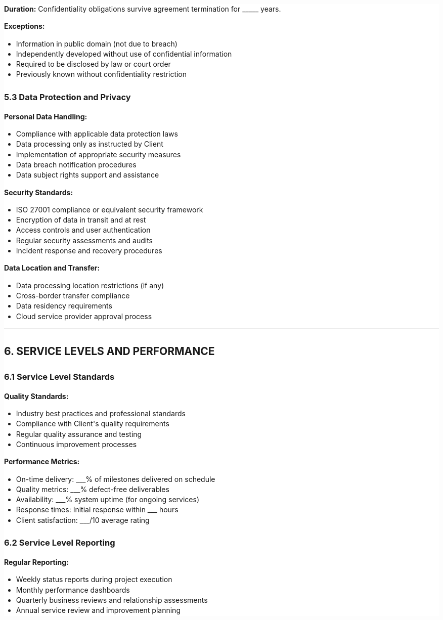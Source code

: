 **Duration:** Confidentiality obligations survive agreement termination for _____ years.

**Exceptions:**
- Information in public domain (not due to breach)
- Independently developed without use of confidential information
- Required to be disclosed by law or court order
- Previously known without confidentiality restriction

### 5.3 Data Protection and Privacy
**Personal Data Handling:**
- Compliance with applicable data protection laws
- Data processing only as instructed by Client
- Implementation of appropriate security measures
- Data breach notification procedures
- Data subject rights support and assistance

**Security Standards:**
- ISO 27001 compliance or equivalent security framework
- Encryption of data in transit and at rest
- Access controls and user authentication
- Regular security assessments and audits
- Incident response and recovery procedures

**Data Location and Transfer:**
- Data processing location restrictions (if any)
- Cross-border transfer compliance
- Data residency requirements
- Cloud service provider approval process

---

## 6. SERVICE LEVELS AND PERFORMANCE

### 6.1 Service Level Standards
**Quality Standards:**
- Industry best practices and professional standards
- Compliance with Client's quality requirements
- Regular quality assurance and testing
- Continuous improvement processes

**Performance Metrics:**
- On-time delivery: ___% of milestones delivered on schedule
- Quality metrics: ___% defect-free deliverables
- Availability: ___% system uptime (for ongoing services)
- Response times: Initial response within ___ hours
- Client satisfaction: ___/10 average rating

### 6.2 Service Level Reporting
**Regular Reporting:**
- Weekly status reports during project execution
- Monthly performance dashboards
- Quarterly business reviews and relationship assessments
- Annual service review and improvement planning
